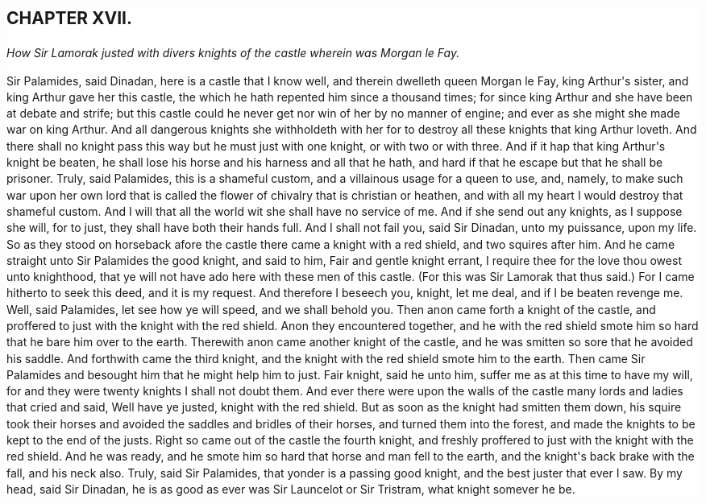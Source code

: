 
CHAPTER XVII.
-------------

_How Sir Lamorak justed with divers knights of the castle wherein was
Morgan le Fay._

Sir Palamides, said Dinadan, here is a castle that I know well, and
therein dwelleth queen Morgan le Fay, king Arthur's sister, and king
Arthur gave her this castle, the which he hath repented him since a
thousand times; for since king Arthur and she have been at debate and
strife; but this castle could he never get nor win of her by no manner
of engine; and ever as she might she made war on king Arthur. And all
dangerous knights she withholdeth with her for to destroy all these
knights that king Arthur loveth. And there shall no knight pass this
way but he must just with one knight, or with two or with three. And if
it hap that king Arthur's knight be beaten, he shall lose his horse and
his harness and all that he hath, and hard if that he escape but that
he shall be prisoner. Truly, said Palamides, this is a shameful custom,
and a villainous usage for a queen to use, and, namely, to make such
war upon her own lord that is called the flower of chivalry that is
christian or heathen, and with all my heart I would destroy that
shameful custom. And I will that all the world wit she shall have no
service of me. And if she send out any knights, as I suppose she will,
for to just, they shall have both their hands full. And I shall not
fail you, said Sir Dinadan, unto my puissance, upon my life. So as they
stood on horseback afore the castle there came a knight with a red
shield, and two squires after him. And he came straight unto Sir
Palamides the good knight, and said to him, Fair and gentle knight
errant, I require thee for the love thou owest unto knighthood, that ye
will not have ado here with these men of this castle. (For this was Sir
Lamorak that thus said.) For I came hitherto to seek this deed, and it
is my request. And therefore I beseech you, knight, let me deal, and if
I be beaten revenge me. Well, said Palamides, let see how ye will
speed, and we shall behold you. Then anon came forth a knight of the
castle, and proffered to just with the knight with the red shield. Anon
they encountered together, and he with the red shield smote him so hard
that he bare him over to the earth. Therewith anon came another knight
of the castle, and he was smitten so sore that he avoided his saddle.
And forthwith came the third knight, and the knight with the red shield
smote him to the earth. Then came Sir Palamides and besought him that
he might help him to just. Fair knight, said he unto him, suffer me as
at this time to have my will, for and they were twenty knights I shall
not doubt them. And ever there were upon the walls of the castle many
lords and ladies that cried and said, Well have ye justed, knight with
the red shield. But as soon as the knight had smitten them down, his
squire took their horses and avoided the saddles and bridles of their
horses, and turned them into the forest, and made the knights to be
kept to the end of the justs. Right so came out of the castle the
fourth knight, and freshly proffered to just with the knight with the
red shield. And he was ready, and he smote him so hard that horse and
man fell to the earth, and the knight's back brake with the fall, and
his neck also. Truly, said Sir Palamides, that yonder is a passing good
knight, and the best juster that ever I saw. By my head, said Sir
Dinadan, he is as good as ever was Sir Launcelot or Sir Tristram, what
knight somever he be.
